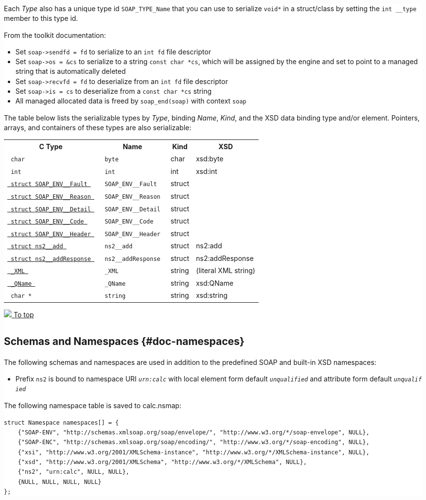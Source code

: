Each *Type* also has a unique type id `SOAP_TYPE_Name` that you can use to serialize `void*` in a struct/class by setting the `int __type` member to this type id.

From the toolkit documentation:

- Set `soap->sendfd = fd` to serialize to an `int fd` file descriptor
- Set `soap->os = &cs` to serialize to a string `const char *cs`, which will be assigned by the engine and set to point to a managed string that is automatically deleted
- Set `soap->recvfd = fd` to deserialize from an `int fd` file descriptor
- Set `soap->is = cs` to deserialize from a `const char *cs` string
- All managed allocated data is freed by `soap_end(soap)` with context `soap`

The table below lists the serializable types by *Type*, binding *Name*, *Kind*, and the XSD data binding type and/or element.  Pointers, arrays, and containers of these types are also serializable:

<table class="doxtable">
<tr><th> C Type </th><th> Name </th><th> Kind </th><th> XSD </th></tr>
<tr><td><code> char </code></td><td><code> byte </code></td><td> char </td><td> xsd:byte </td></tr>
<tr><td><code> int </code></td><td><code> int </code></td><td> int </td><td> xsd:int </td></tr>
<tr><td><code><a href="#SOAP_ENV__Fault"> struct SOAP_ENV__Fault </a></code></td><td><code> SOAP_ENV__Fault </code></td><td> struct </td><td>  </td></tr>
<tr><td><code><a href="#SOAP_ENV__Reason"> struct SOAP_ENV__Reason </a></code></td><td><code> SOAP_ENV__Reason </code></td><td> struct </td><td>  </td></tr>
<tr><td><code><a href="#SOAP_ENV__Detail"> struct SOAP_ENV__Detail </a></code></td><td><code> SOAP_ENV__Detail </code></td><td> struct </td><td>  </td></tr>
<tr><td><code><a href="#SOAP_ENV__Code"> struct SOAP_ENV__Code </a></code></td><td><code> SOAP_ENV__Code </code></td><td> struct </td><td>  </td></tr>
<tr><td><code><a href="#SOAP_ENV__Header"> struct SOAP_ENV__Header </a></code></td><td><code> SOAP_ENV__Header </code></td><td> struct </td><td>  </td></tr>
<tr><td><code><a href="#ns2__add"> struct ns2__add </a></code></td><td><code> ns2__add </code></td><td> struct </td><td> ns2:add </td></tr>
<tr><td><code><a href="#ns2__addResponse"> struct ns2__addResponse </a></code></td><td><code> ns2__addResponse </code></td><td> struct </td><td> ns2:addResponse </td></tr>
<tr><td><code><a href="#_XML"> _XML </a></code></td><td><code> _XML </code></td><td> string </td><td> (literal XML string) </td></tr>
<tr><td><code><a href="#_QName"> _QName </a></code></td><td><code> _QName </code></td><td> string </td><td> xsd:QName </td></tr>
<tr><td><code> char * </code></td><td><code> string </code></td><td> string </td><td> xsd:string </td></tr>
</table>

[![][1] To top](#)


## Schemas and Namespaces {#doc-namespaces}

The following schemas and namespaces are used in addition to the predefined SOAP and built-in XSD namespaces:

- Prefix `ns2` is bound to namespace URI *`urn:calc`* with local element form default *`unqualified`* and attribute form default *`unqualified`*

The following namespace table is saved to calc.nsmap:

    struct Namespace namespaces[] = {
        {"SOAP-ENV", "http://schemas.xmlsoap.org/soap/envelope/", "http://www.w3.org/*/soap-envelope", NULL},
        {"SOAP-ENC", "http://schemas.xmlsoap.org/soap/encoding/", "http://www.w3.org/*/soap-encoding", NULL},
        {"xsi", "http://www.w3.org/2001/XMLSchema-instance", "http://www.w3.org/*/XMLSchema-instance", NULL},
        {"xsd", "http://www.w3.org/2001/XMLSchema", "http://www.w3.org/*/XMLSchema", NULL},
        {"ns2", "urn:calc", NULL, NULL},
        {NULL, NULL, NULL, NULL}
    };


  [1]: https://www.genivia.com/images/go-up.png